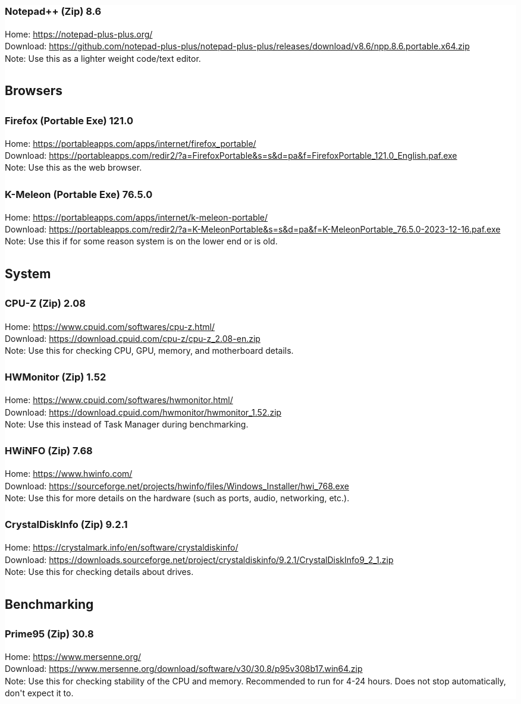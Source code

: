### Notepad++ (Zip) 8.6
Home: https://notepad-plus-plus.org/  
Download: https://github.com/notepad-plus-plus/notepad-plus-plus/releases/download/v8.6/npp.8.6.portable.x64.zip  
Note: Use this as a lighter weight code/text editor.

## Browsers

### Firefox (Portable Exe) 121.0
Home: https://portableapps.com/apps/internet/firefox_portable/  
Download: https://portableapps.com/redir2/?a=FirefoxPortable&s=s&d=pa&f=FirefoxPortable_121.0_English.paf.exe  
Note: Use this as the web browser.

### K-Meleon (Portable Exe) 76.5.0
Home: https://portableapps.com/apps/internet/k-meleon-portable/  
Download: https://portableapps.com/redir2/?a=K-MeleonPortable&s=s&d=pa&f=K-MeleonPortable_76.5.0-2023-12-16.paf.exe  
Note: Use this if for some reason system is on the lower end or is old.

## System

### CPU-Z (Zip) 2.08 
Home: https://www.cpuid.com/softwares/cpu-z.html/  
Download: https://download.cpuid.com/cpu-z/cpu-z_2.08-en.zip  
Note: Use this for checking CPU, GPU, memory, and motherboard details.

### HWMonitor (Zip) 1.52
Home: https://www.cpuid.com/softwares/hwmonitor.html/  
Download: https://download.cpuid.com/hwmonitor/hwmonitor_1.52.zip  
Note: Use this instead of Task Manager during benchmarking.

### HWiNFO (Zip) 7.68
Home: https://www.hwinfo.com/  
Download: https://sourceforge.net/projects/hwinfo/files/Windows_Installer/hwi_768.exe  
Note: Use this for more details on the hardware (such as ports, audio, networking, etc.).

### CrystalDiskInfo (Zip) 9.2.1
Home: https://crystalmark.info/en/software/crystaldiskinfo/  
Download: https://downloads.sourceforge.net/project/crystaldiskinfo/9.2.1/CrystalDiskInfo9_2_1.zip  
Note: Use this for checking details about drives.

## Benchmarking

### Prime95 (Zip) 30.8
Home: https://www.mersenne.org/  
Download: https://www.mersenne.org/download/software/v30/30.8/p95v308b17.win64.zip  
Note: Use this for checking stability of the CPU and memory. Recommended to run for 4-24 hours. Does not stop automatically, don't expect it to.
